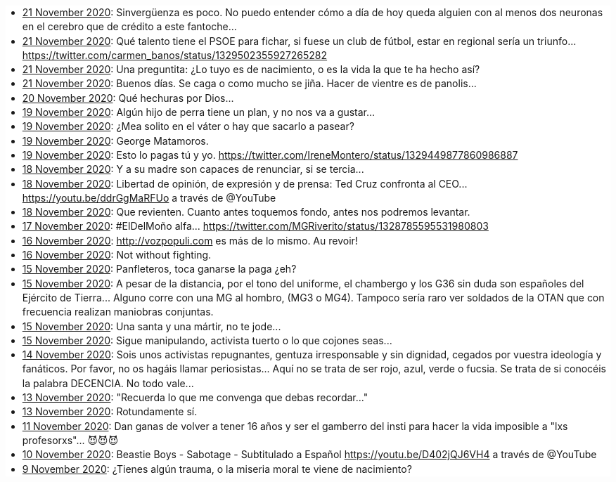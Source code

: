 * [21 November 2020](https://web.archive.org/web/20201121183334/https://twitter.com/BloodnGuts45/status/1330217699302105094): Sinvergüenza es poco. No puedo entender cómo a día de hoy queda alguien con al menos dos neuronas en el cerebro que de crédito a este fantoche... 
* [21 November 2020](https://web.archive.org/web/20201121093251/https://twitter.com/BloodnGuts45/status/1330081492022726657): Qué talento tiene el PSOE para fichar, si fuese un club de fútbol, estar en regional sería un triunfo... https://twitter.com/carmen_banos/status/1329502355927265282 
* [21 November 2020](https://web.archive.org/web/20201121093230/https://twitter.com/BloodnGuts45/status/1330081318110191622): Una preguntita: ¿Lo tuyo es de nacimiento, o es la vida la que te ha hecho así? 
* [21 November 2020](https://web.archive.org/web/20201121085621/https://twitter.com/BloodnGuts45/status/1330072045573517312): Buenos días. Se caga o como mucho se jiña. Hacer de vientre es de panolis... 
* [20 November 2020](https://web.archive.org/web/20201120204642/https://twitter.com/BloodnGuts45/status/1329888812860907529): Qué hechuras por Dios... 
* [19 November 2020](https://web.archive.org/web/20201119235559/https://twitter.com/BloodnGuts45/status/1329573286515240961): Algún hijo de perra tiene un plan, y no nos va a gustar... 
* [19 November 2020](https://web.archive.org/web/20201120002637/https://twitter.com/BloodnGuts45/status/1329572840069271552): ¿Mea solito en el váter o hay que sacarlo a pasear? 
* [19 November 2020](https://web.archive.org/web/20201119231204/https://twitter.com/BloodnGuts45/status/1329558449823379457): George Matamoros. 
* [19 November 2020](https://web.archive.org/web/20201119225248/https://twitter.com/BloodnGuts45/status/1329557323250085889): Esto lo pagas tú y yo. https://twitter.com/IreneMontero/status/1329449877860986887 
* [18 November 2020](https://web.archive.org/web/20201118205959/https://twitter.com/BloodnGuts45/status/1329165645410340866): Y a su madre son capaces de renunciar, si se tercia... 
* [18 November 2020](https://web.archive.org/web/20201118175454/https://twitter.com/BloodnGuts45/status/1329120661114130433): Libertad de opinión, de expresión y de prensa: Ted Cruz confronta al CEO...  https://youtu.be/ddrGgMaRFUo  a través de  @YouTube 
* [18 November 2020](https://web.archive.org/web/20201118002257/https://twitter.com/BloodnGuts45/status/1328856022669275137): Que revienten. Cuanto antes toquemos fondo, antes nos podremos levantar. 
* [17 November 2020](https://web.archive.org/web/20201117194535/https://twitter.com/BloodnGuts45/status/1328786210899234816): #ElDelMoño  alfa... https://twitter.com/MGRiverito/status/1328785595531980803 
* [16 November 2020](https://web.archive.org/web/20201116214559/https://twitter.com/BloodnGuts45/status/1328444510800588807): http://vozpopuli.com  es más de lo mismo.  Au revoir! 
* [16 November 2020](https://web.archive.org/web/20201116190300/https://twitter.com/BloodnGuts45/status/1328403422454960136): Not without fighting. 
* [15 November 2020](https://web.archive.org/web/20201115191517/https://twitter.com/BloodnGuts45/status/1328053848481673218): Panfleteros, toca ganarse la paga ¿eh? 
* [15 November 2020](https://web.archive.org/web/20201115143934/https://twitter.com/BloodnGuts45/status/1327976066095394817): A pesar de la distancia, por el tono del uniforme, el chambergo y los G36 sin duda son españoles del Ejército de Tierra... Alguno corre con una MG al hombro, (MG3 o MG4). Tampoco sería raro ver soldados de la OTAN que con frecuencia realizan maniobras conjuntas. 
* [15 November 2020](https://web.archive.org/web/20201115115915/https://twitter.com/BloodnGuts45/status/1327941643757105152): Una santa y una mártir, no te jode... 
* [15 November 2020](https://web.archive.org/web/20201115101109/https://twitter.com/BloodnGuts45/status/1327915638472499200): Sigue manipulando, activista tuerto o lo que cojones seas... 
* [14 November 2020](https://web.archive.org/web/20201114120819/https://twitter.com/BloodnGuts45/status/1327583960906534912): Sois unos activistas repugnantes, gentuza irresponsable y sin dignidad, cegados por vuestra ideología y fanáticos. Por favor, no os hagáis llamar periosistas... Aquí no se trata de ser rojo, azul, verde o fucsia. Se trata de si conocéis la palabra DECENCIA. No todo vale... 
* [13 November 2020](https://web.archive.org/web/20201113220245/https://twitter.com/BloodnGuts45/status/1327371224792576001): "Recuerda lo que me convenga que debas recordar..." 
* [13 November 2020](https://web.archive.org/web/20201113105744/https://twitter.com/BloodnGuts45/status/1327203763694804993): Rotundamente sí. 
* [11 November 2020](https://web.archive.org/web/20201111221653/https://twitter.com/BloodnGuts45/status/1326650006653300738): Dan ganas de volver a tener 16 años y ser el gamberro del insti para hacer la vida imposible a "lxs profesorxs"... 😈😈😈 
* [10 November 2020](https://web.archive.org/web/20201110202448/https://twitter.com/BloodnGuts45/status/1326258002568097792): Beastie Boys - Sabotage - Subtitulado a Español  https://youtu.be/D402jQJ6VH4  a través de  @YouTube 
* [ 9 November 2020](https://web.archive.org/web/20201109214556/https://twitter.com/BloodnGuts45/status/1325917410378084352): ¿Tienes algún trauma, o la miseria moral te viene de nacimiento? 